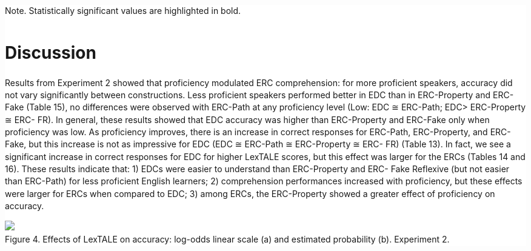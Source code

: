 Note. Statistically significant values are highlighted in bold.

# Discussion

Results from Experiment 2 showed that proficiency modulated ERC comprehension: for more proficient speakers, accuracy did not vary significantly between constructions. Less proficient speakers performed better in EDC than in ERC-Property and ERC-Fake (Table 15), no differences were observed with ERC-Path at any proficiency level (Low: EDC $\cong$ ERC-Path; $\mathrm { E D C } >$ ERC-Property ≅ ERC- FR). In general, these results showed that EDC accuracy was higher than ERC-Property and ERC-Fake only when proficiency was low. As proficiency improves, there is an increase in correct responses for ERC-Path, ERC-Property, and ERC-Fake, but this increase is not as impressive for EDC (EDC $\cong$ ERC-Path $\cong$ ERC-Property ≅ ERC- FR) (Table 13). In fact, we see a significant increase in correct responses for EDC for higher LexTALE scores, but this effect was larger for the ERCs (Tables 14 and 16). These results indicate that: 1) EDCs were easier to understand than ERC-Property and ERC- Fake Reflexive (but not easier than ERC-Path) for less proficient English learners; 2) comprehension performances increased with proficiency, but these effects were larger for ERCs when compared to EDC; 3) among ERCs, the ERC-Property showed a greater effect of proficiency on accuracy.

![](img/20db48f3e00bc8c38da8138709ea9597542b3113adf5901bdc25b8fea0b5802d.jpg)  
Figure 4. Effects of LexTALE on accuracy: log-odds linear scale (a) and estimated probability (b). Experiment 2.

